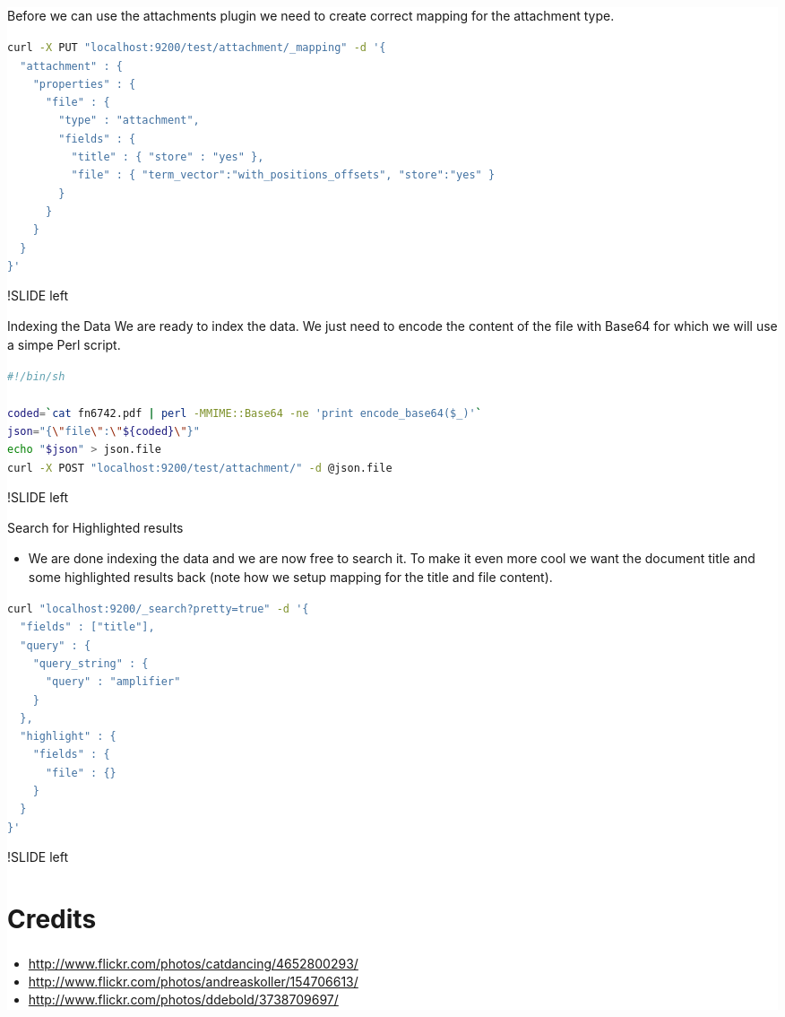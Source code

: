 Before we can use the attachments plugin we need to create correct mapping for the attachment type.

``` sh
curl -X PUT "localhost:9200/test/attachment/_mapping" -d '{
  "attachment" : {
    "properties" : {
      "file" : {
        "type" : "attachment",
        "fields" : {
          "title" : { "store" : "yes" },
          "file" : { "term_vector":"with_positions_offsets", "store":"yes" }
        }
      }
    }
  }
}'
```
!SLIDE left

Indexing the Data
We are ready to index the data. We just need to encode the content of the file with Base64 for which we will use a simpe Perl script.

``` sh
#!/bin/sh

coded=`cat fn6742.pdf | perl -MMIME::Base64 -ne 'print encode_base64($_)'`
json="{\"file\":\"${coded}\"}"
echo "$json" > json.file
curl -X POST "localhost:9200/test/attachment/" -d @json.file
```

!SLIDE left

Search for Highlighted results
* We are done indexing the data and we are now free to search it. To make it even more cool we want the document title and some highlighted results back (note how we setup mapping for the title and file content).

``` sh
curl "localhost:9200/_search?pretty=true" -d '{
  "fields" : ["title"],
  "query" : {
    "query_string" : {
      "query" : "amplifier"
    }
  },
  "highlight" : {
    "fields" : {
      "file" : {}
    }
  }
}'
```

!SLIDE left

# Credits

* http://www.flickr.com/photos/catdancing/4652800293/
* http://www.flickr.com/photos/andreaskoller/154706613/
* http://www.flickr.com/photos/ddebold/3738709697/

